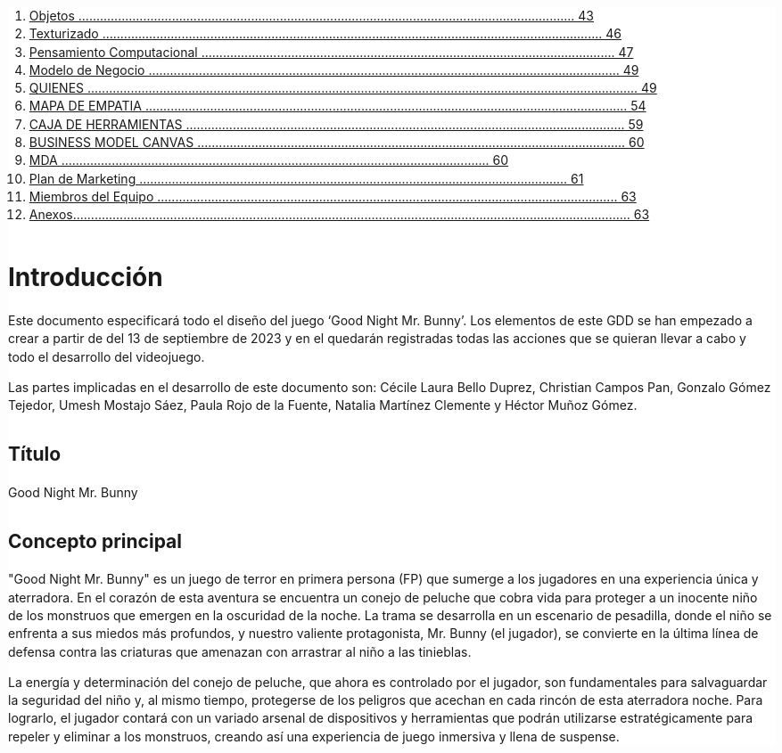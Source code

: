 1. [Objetos .......................................................................................................................................... 43 ](#_page42_x69.00_y389.00)
3. [Texturizado ........................................................................................................................................... 46 ](#_page45_x69.00_y289.00)
13. [Pensamiento Computacional ................................................................................................................... 47 ](#_page46_x69.00_y361.00)
13. [Modelo de Negocio ................................................................................................................................... 49 ](#_page48_x69.00_y340.00)
14. [QUIENES ......................................................................................................................................................... 49 ](#_page48_x69.00_y440.00)
15. [MAPA DE EMPATIA ...................................................................................................................................... 54 ](#_page53_x69.00_y103.00)
16. [CAJA DE HERRAMIENTAS .......................................................................................................................... 59 ](#_page58_x69.00_y103.00)
17. [BUSINESS MODEL CANVAS ....................................................................................................................... 60 ](#_page59_x69.00_y103.00)
18. [MDA ....................................................................................................................... 60 ](#MDA)
19. [Plan de Marketing ....................................................................................................................... 61 ](#_page63_x69.00_y350.00)
13. [Miembros del Equipo ................................................................................................................................ 63 ](#_page62_x69.00_y350.00)
13. [Anexos........................................................................................................................................................... 63 ](#_page62_x69.00_y577.00)

# **Introducción<a name="_page4_x69.00_y103.00"></a>** 

Este documento especificará todo el diseño del juego ‘Good Night Mr. Bunny’. Los elementos de este GDD se han empezado a crear a partir de del 13 de septiembre de 2023 y en el quedarán registradas todas las acciones que se quieran llevar a cabo y todo el desarrollo del videojuego.

Las partes implicadas en el desarrollo de este documento son: Cécile Laura Bello Duprez, Christian Campos Pan, Gonzalo Gómez Tejedor, Umesh Mostajo Sáez, Paula Rojo de la Fuente, Natalia Martínez Clemente y Héctor Muñoz Gómez. 

## **Título<a name="_page4_x69.00_y244.00"></a>** 

Good Night Mr. Bunny 

## **Concepto<a name="_page4_x69.00_y298.00"></a> principal** 

"Good Night Mr. Bunny" es un juego de terror en primera persona (FP) que sumerge a los jugadores en una experiencia única y aterradora. En el corazón de esta aventura se encuentra un conejo de peluche que cobra vida para proteger a un inocente niño  de los monstruos que emergen en la oscuridad de la noche. La trama se desarrolla en un escenario de pesadilla, donde el niño se enfrenta a sus miedos más profundos, y nuestro valiente protagonista, Mr. Bunny (el jugador), se convierte en la última línea de defensa contra las criaturas que amenazan con arrastrar al niño a las tinieblas. 

La energía y determinación del conejo de peluche, que ahora es controlado por el jugador, son fundamentales para salvaguardar la seguridad del niño y, al mismo tiempo,  protegerse de los peligros que acechan en cada rincón de esta aterradora noche. Para lograrlo, el jugador contará con un  variado  arsenal  de  dispositivos y  herramientas  que  podrán  utilizarse  estratégicamente  para repeler y eliminar a los monstruos, creando así una experiencia de juego inmersiva y llena de suspense. 
